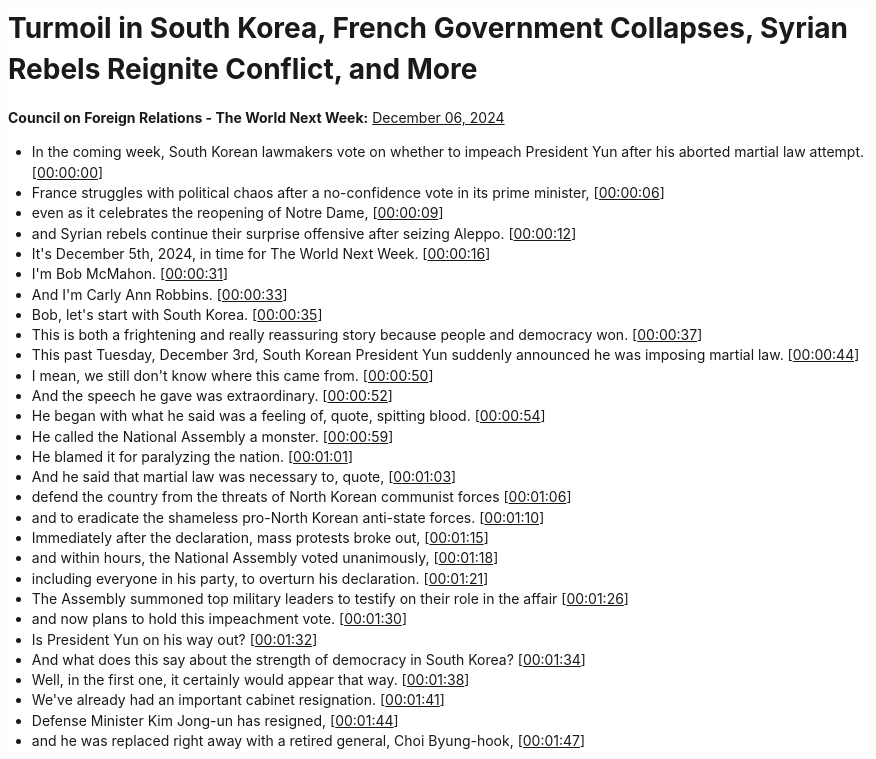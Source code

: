 
# Turmoil in South Korea, French Government Collapses, Syrian Rebels Reignite Conflict, and More
**Council on Foreign Relations - The World Next Week:** [December 06, 2024](https://www.youtube.com/watch?v=NDefitXQMvU)
*  In the coming week, South Korean lawmakers vote on whether to impeach President Yun after his aborted martial law attempt. [[00:00:00](https://www.youtube.com/watch?v=NDefitXQMvU&t=0.0s)]
*  France struggles with political chaos after a no-confidence vote in its prime minister, [[00:00:06](https://www.youtube.com/watch?v=NDefitXQMvU&t=6.3s)]
*  even as it celebrates the reopening of Notre Dame, [[00:00:09](https://www.youtube.com/watch?v=NDefitXQMvU&t=9.9s)]
*  and Syrian rebels continue their surprise offensive after seizing Aleppo. [[00:00:12](https://www.youtube.com/watch?v=NDefitXQMvU&t=12.3s)]
*  It's December 5th, 2024, in time for The World Next Week. [[00:00:16](https://www.youtube.com/watch?v=NDefitXQMvU&t=16.6s)]
*  I'm Bob McMahon. [[00:00:31](https://www.youtube.com/watch?v=NDefitXQMvU&t=31.0s)]
*  And I'm Carly Ann Robbins. [[00:00:33](https://www.youtube.com/watch?v=NDefitXQMvU&t=33.0s)]
*  Bob, let's start with South Korea. [[00:00:35](https://www.youtube.com/watch?v=NDefitXQMvU&t=35.0s)]
*  This is both a frightening and really reassuring story because people and democracy won. [[00:00:37](https://www.youtube.com/watch?v=NDefitXQMvU&t=37.5s)]
*  This past Tuesday, December 3rd, South Korean President Yun suddenly announced he was imposing martial law. [[00:00:44](https://www.youtube.com/watch?v=NDefitXQMvU&t=44.0s)]
*  I mean, we still don't know where this came from. [[00:00:50](https://www.youtube.com/watch?v=NDefitXQMvU&t=50.0s)]
*  And the speech he gave was extraordinary. [[00:00:52](https://www.youtube.com/watch?v=NDefitXQMvU&t=52.5s)]
*  He began with what he said was a feeling of, quote, spitting blood. [[00:00:54](https://www.youtube.com/watch?v=NDefitXQMvU&t=54.5s)]
*  He called the National Assembly a monster. [[00:00:59](https://www.youtube.com/watch?v=NDefitXQMvU&t=59.0s)]
*  He blamed it for paralyzing the nation. [[00:01:01](https://www.youtube.com/watch?v=NDefitXQMvU&t=61.5s)]
*  And he said that martial law was necessary to, quote, [[00:01:03](https://www.youtube.com/watch?v=NDefitXQMvU&t=63.5s)]
*  defend the country from the threats of North Korean communist forces [[00:01:06](https://www.youtube.com/watch?v=NDefitXQMvU&t=66.0s)]
*  and to eradicate the shameless pro-North Korean anti-state forces. [[00:01:10](https://www.youtube.com/watch?v=NDefitXQMvU&t=70.0s)]
*  Immediately after the declaration, mass protests broke out, [[00:01:15](https://www.youtube.com/watch?v=NDefitXQMvU&t=75.0s)]
*  and within hours, the National Assembly voted unanimously, [[00:01:18](https://www.youtube.com/watch?v=NDefitXQMvU&t=78.5s)]
*  including everyone in his party, to overturn his declaration. [[00:01:21](https://www.youtube.com/watch?v=NDefitXQMvU&t=81.5s)]
*  The Assembly summoned top military leaders to testify on their role in the affair [[00:01:26](https://www.youtube.com/watch?v=NDefitXQMvU&t=86.0s)]
*  and now plans to hold this impeachment vote. [[00:01:30](https://www.youtube.com/watch?v=NDefitXQMvU&t=90.5s)]
*  Is President Yun on his way out? [[00:01:32](https://www.youtube.com/watch?v=NDefitXQMvU&t=92.5s)]
*  And what does this say about the strength of democracy in South Korea? [[00:01:34](https://www.youtube.com/watch?v=NDefitXQMvU&t=94.5s)]
*  Well, in the first one, it certainly would appear that way. [[00:01:38](https://www.youtube.com/watch?v=NDefitXQMvU&t=98.5s)]
*  We've already had an important cabinet resignation. [[00:01:41](https://www.youtube.com/watch?v=NDefitXQMvU&t=101.5s)]
*  Defense Minister Kim Jong-un has resigned, [[00:01:44](https://www.youtube.com/watch?v=NDefitXQMvU&t=104.5s)]
*  and he was replaced right away with a retired general, Choi Byung-hook, [[00:01:47](https://www.youtube.com/watch?v=NDefitXQMvU&t=107.5s)]